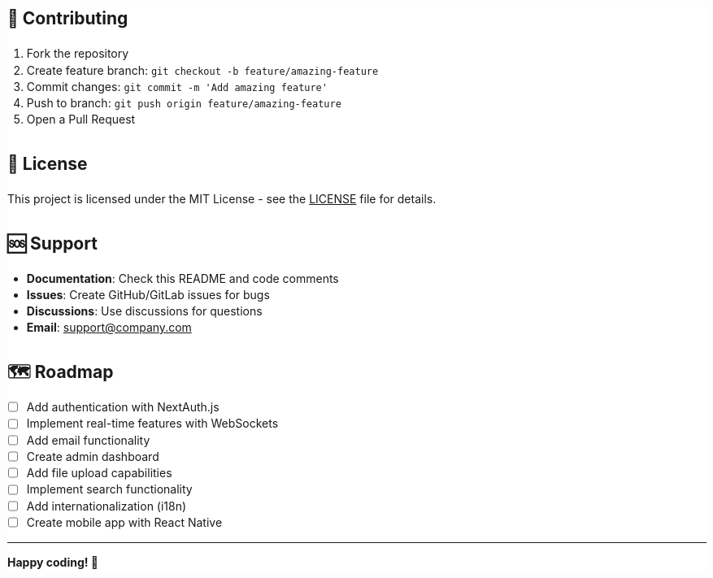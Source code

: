 ## 🤝 Contributing

1. Fork the repository
2. Create feature branch: `git checkout -b feature/amazing-feature`
3. Commit changes: `git commit -m 'Add amazing feature'`
4. Push to branch: `git push origin feature/amazing-feature`
5. Open a Pull Request

## 📝 License

This project is licensed under the MIT License - see the [LICENSE](LICENSE) file for details.

## 🆘 Support

- **Documentation**: Check this README and code comments
- **Issues**: Create GitHub/GitLab issues for bugs
- **Discussions**: Use discussions for questions
- **Email**: support@company.com

## 🗺️ Roadmap

- [ ] Add authentication with NextAuth.js
- [ ] Implement real-time features with WebSockets
- [ ] Add email functionality
- [ ] Create admin dashboard
- [ ] Add file upload capabilities
- [ ] Implement search functionality
- [ ] Add internationalization (i18n)
- [ ] Create mobile app with React Native

---

**Happy coding! 🚀**